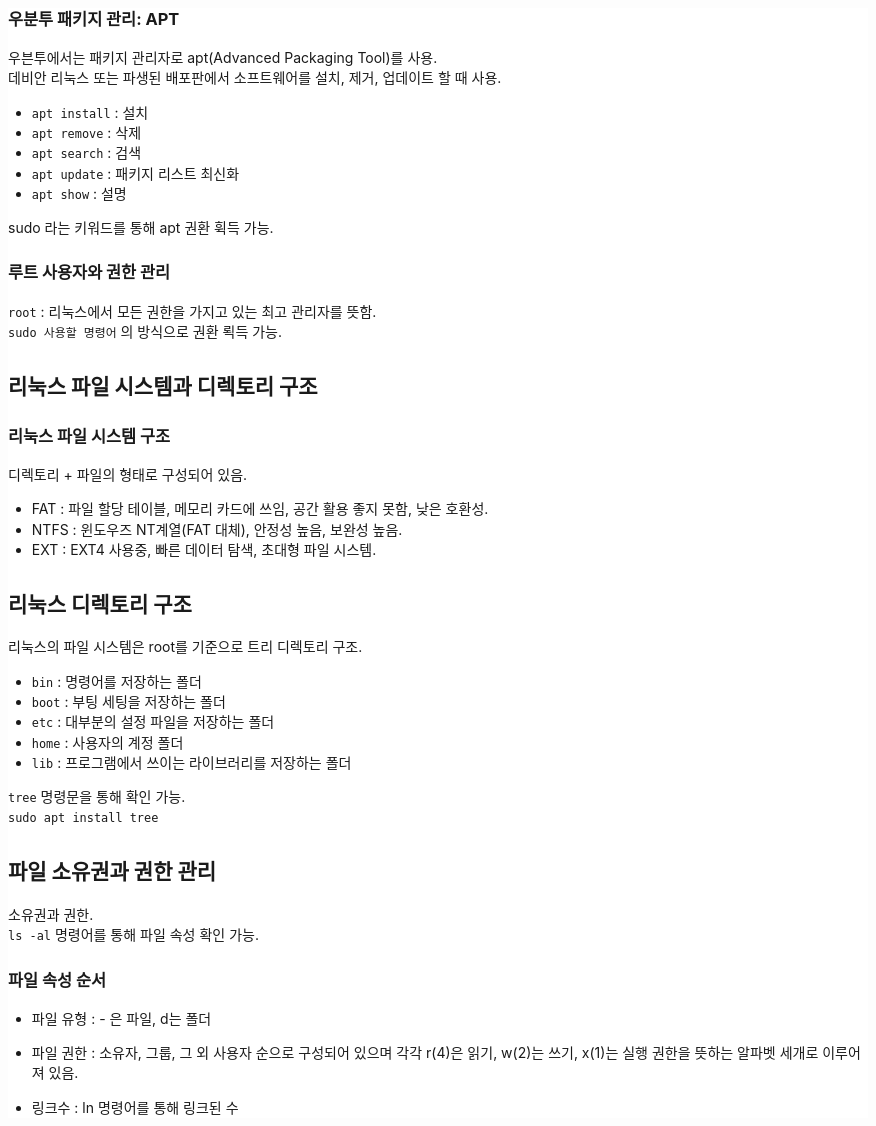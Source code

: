### 우분투 패키지 관리: APT

우븐투에서는 패키지 관리자로 apt(Advanced Packaging Tool)를 사용.\
데비안 리눅스 또는 파생된 배포판에서 소프트웨어를 설치, 제거, 업데이트 할 때 사용.

- `apt install` : 설치
- `apt remove` : 삭제
- `apt search` : 검색
- `apt update` : 패키지 리스트 최신화
- `apt show` : 설명

sudo 라는 키워드를 통해 apt 권환 휙득 가능.

### 루트 사용자와 권한 관리

`root` : 리눅스에서 모든 권한을 가지고 있는 최고 관리자를 뜻함.\
`sudo 사용할 명령어` 의 방식으로 권환 뢱득 가능.

## 리눅스 파일 시스템과 디렉토리 구조

### 리눅스 파일 시스템 구조

디렉토리 + 파일의 형태로 구성되어 있음.

- FAT : 파일 할당 테이블, 메모리 카드에 쓰임, 공간 활용 좋지 못함, 낮은 호환성.
- NTFS : 윈도우즈 NT계열(FAT 대체), 안정성 높음, 보완성 높음.
- EXT : EXT4 사용중, 빠른 데이터 탐색, 초대형 파일 시스템.

## 리눅스 디렉토리 구조

리눅스의 파일 시스템은 root를 기준으로 트리 디렉토리 구조.

- `bin` : 명령어를 저장하는 폴더
- `boot` : 부팅 세팅을 저장하는 폴더
- `etc` : 대부분의 설정 파일을 저장하는 폴더
- `home` : 사용자의 계정 폴더
- `lib` : 프로그램에서 쓰이는 라이브러리를 저장하는 폴더

`tree` 명령문을 통해 확인 가능.\
`sudo apt install tree`

## 파일 소유권과 권한 관리

소유권과 권한.\
`ls -al` 명령어를 통해 파일 속성 확인 가능.

### 파일 속성 순서

- 파일 유형 : - 은 파일, d는 폴더

- 파일 권한 : 소유자, 그룹, 그 외 사용자 순으로 구성되어 있으며
각각 r(4)은 읽기, w(2)는 쓰기, x(1)는 실행 권한을 뜻하는 알파벳 세개로 이루어져 있음.

- 링크수 : ln 명령어를 통해 링크된 수
